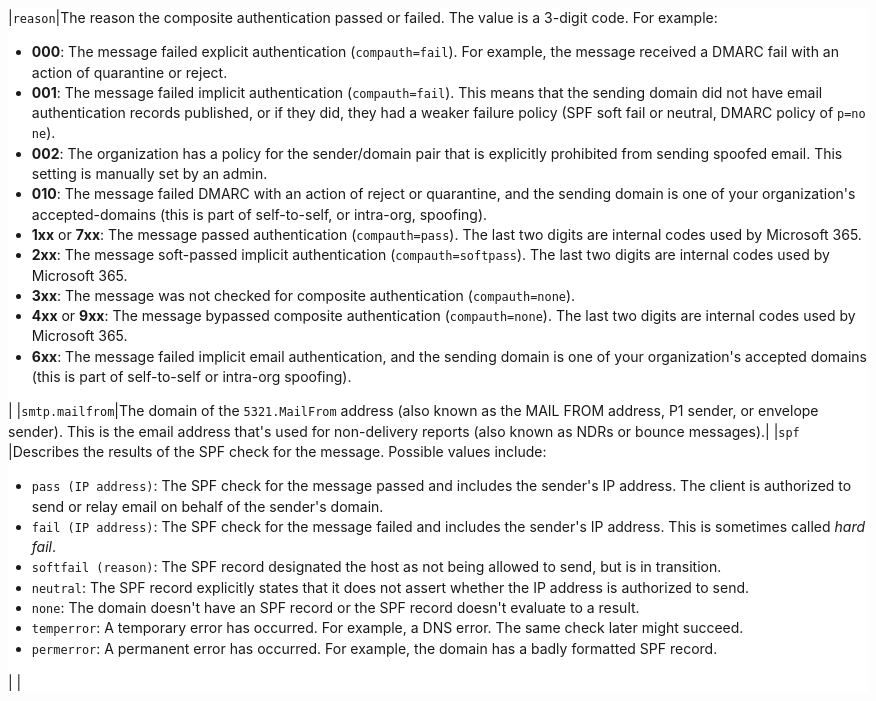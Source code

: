 |`reason`|The reason the composite authentication passed or failed. The value is a 3-digit code. For example: <ul><li>**000**: The message failed explicit authentication (`compauth=fail`). For example, the message received a DMARC fail with an action of quarantine or reject.</li><li>**001**: The message failed implicit authentication (`compauth=fail`). This means that the sending domain did not have email authentication records published, or if they did, they had a weaker failure policy (SPF soft fail or neutral, DMARC policy of `p=none`).</li><li>**002**: The organization has a policy for the sender/domain pair that is explicitly prohibited from sending spoofed email. This setting is manually set by an admin.</li><li>**010**: The message failed DMARC with an action of reject or quarantine, and the sending domain is one of your organization's accepted-domains (this is part of self-to-self, or intra-org, spoofing).</li><li>**1xx** or **7xx**: The message passed authentication (`compauth=pass`). The last two digits are internal codes used by Microsoft 365.</li><li>**2xx**: The message soft-passed implicit authentication (`compauth=softpass`). The last two digits are internal codes used by Microsoft 365.</li><li>**3xx**: The message was not checked for composite authentication (`compauth=none`).</li><li>**4xx** or **9xx**: The message bypassed composite authentication (`compauth=none`). The last two digits are internal codes used by Microsoft 365.</li><li>**6xx**: The message failed implicit email authentication, and the sending domain is one of your organization's accepted domains (this is part of self-to-self or intra-org spoofing).</li></ul>|
|`smtp.mailfrom`|The domain of the `5321.MailFrom` address (also known as the MAIL FROM address, P1 sender, or envelope sender). This is the email address that's used for non-delivery reports (also known as NDRs or bounce messages).|
|`spf`|Describes the results of the SPF check for the message. Possible values include: <ul><li>`pass (IP address)`: The SPF check for the message passed and includes the sender's IP address. The client is authorized to send or relay email on behalf of the sender's domain.</li><li>`fail (IP address)`: The SPF check for the message failed and includes the sender's IP address. This is sometimes called _hard fail_.</li><li>`softfail (reason)`: The SPF record designated the host as not being allowed to send, but is in transition.</li><li>`neutral`: The SPF record explicitly states that it does not assert whether the IP address is authorized to send.</li><li>`none`: The domain doesn't have an SPF record or the SPF record doesn't evaluate to a result.</li><li>`temperror`: A temporary error has occurred. For example, a DNS error. The same check later might succeed.</li><li>`permerror`: A permanent error has occurred. For example, the domain has a badly formatted SPF record.</li></ul>|
|
